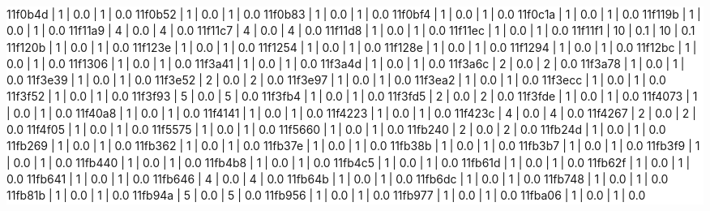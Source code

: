 11f0b4d                                          |      1 |   0.0 |   1 |   0.0
11f0b52                                          |      1 |   0.0 |   1 |   0.0
11f0b83                                          |      1 |   0.0 |   1 |   0.0
11f0bf4                                          |      1 |   0.0 |   1 |   0.0
11f0c1a                                          |      1 |   0.0 |   1 |   0.0
11f119b                                          |      1 |   0.0 |   1 |   0.0
11f11a9                                          |      4 |   0.0 |   4 |   0.0
11f11c7                                          |      4 |   0.0 |   4 |   0.0
11f11d8                                          |      1 |   0.0 |   1 |   0.0
11f11ec                                          |      1 |   0.0 |   1 |   0.0
11f11f1                                          |     10 |   0.1 |  10 |   0.1
11f120b                                          |      1 |   0.0 |   1 |   0.0
11f123e                                          |      1 |   0.0 |   1 |   0.0
11f1254                                          |      1 |   0.0 |   1 |   0.0
11f128e                                          |      1 |   0.0 |   1 |   0.0
11f1294                                          |      1 |   0.0 |   1 |   0.0
11f12bc                                          |      1 |   0.0 |   1 |   0.0
11f1306                                          |      1 |   0.0 |   1 |   0.0
11f3a41                                          |      1 |   0.0 |   1 |   0.0
11f3a4d                                          |      1 |   0.0 |   1 |   0.0
11f3a6c                                          |      2 |   0.0 |   2 |   0.0
11f3a78                                          |      1 |   0.0 |   1 |   0.0
11f3e39                                          |      1 |   0.0 |   1 |   0.0
11f3e52                                          |      2 |   0.0 |   2 |   0.0
11f3e97                                          |      1 |   0.0 |   1 |   0.0
11f3ea2                                          |      1 |   0.0 |   1 |   0.0
11f3ecc                                          |      1 |   0.0 |   1 |   0.0
11f3f52                                          |      1 |   0.0 |   1 |   0.0
11f3f93                                          |      5 |   0.0 |   5 |   0.0
11f3fb4                                          |      1 |   0.0 |   1 |   0.0
11f3fd5                                          |      2 |   0.0 |   2 |   0.0
11f3fde                                          |      1 |   0.0 |   1 |   0.0
11f4073                                          |      1 |   0.0 |   1 |   0.0
11f40a8                                          |      1 |   0.0 |   1 |   0.0
11f4141                                          |      1 |   0.0 |   1 |   0.0
11f4223                                          |      1 |   0.0 |   1 |   0.0
11f423c                                          |      4 |   0.0 |   4 |   0.0
11f4267                                          |      2 |   0.0 |   2 |   0.0
11f4f05                                          |      1 |   0.0 |   1 |   0.0
11f5575                                          |      1 |   0.0 |   1 |   0.0
11f5660                                          |      1 |   0.0 |   1 |   0.0
11fb240                                          |      2 |   0.0 |   2 |   0.0
11fb24d                                          |      1 |   0.0 |   1 |   0.0
11fb269                                          |      1 |   0.0 |   1 |   0.0
11fb362                                          |      1 |   0.0 |   1 |   0.0
11fb37e                                          |      1 |   0.0 |   1 |   0.0
11fb38b                                          |      1 |   0.0 |   1 |   0.0
11fb3b7                                          |      1 |   0.0 |   1 |   0.0
11fb3f9                                          |      1 |   0.0 |   1 |   0.0
11fb440                                          |      1 |   0.0 |   1 |   0.0
11fb4b8                                          |      1 |   0.0 |   1 |   0.0
11fb4c5                                          |      1 |   0.0 |   1 |   0.0
11fb61d                                          |      1 |   0.0 |   1 |   0.0
11fb62f                                          |      1 |   0.0 |   1 |   0.0
11fb641                                          |      1 |   0.0 |   1 |   0.0
11fb646                                          |      4 |   0.0 |   4 |   0.0
11fb64b                                          |      1 |   0.0 |   1 |   0.0
11fb6dc                                          |      1 |   0.0 |   1 |   0.0
11fb748                                          |      1 |   0.0 |   1 |   0.0
11fb81b                                          |      1 |   0.0 |   1 |   0.0
11fb94a                                          |      5 |   0.0 |   5 |   0.0
11fb956                                          |      1 |   0.0 |   1 |   0.0
11fb977                                          |      1 |   0.0 |   1 |   0.0
11fba06                                          |      1 |   0.0 |   1 |   0.0